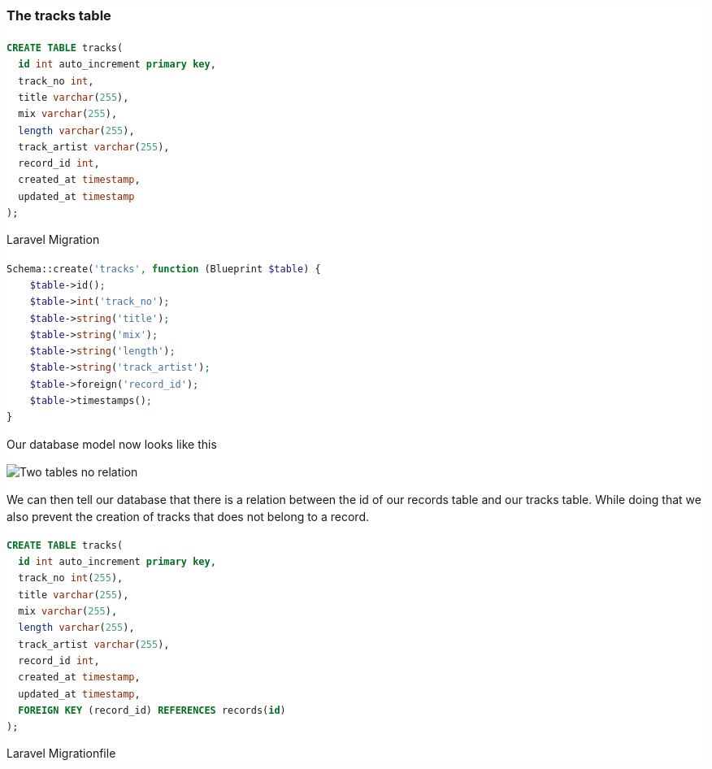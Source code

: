 ### The tracks table

```sql
CREATE TABLE tracks( 
  id int auto_increment primary key,
  track_no int,
  title varchar(255),
  mix varchar(255),
  length varchar(255),
  track_artist varchar(255),
  record_id int,
  created_at timestamp,
  updated_at timestamp 
);
```

Laravel Migration

```php
Schema::create('tracks', function (Blueprint $table) {
    $table->id();
    $table->int('track_no');
    $table->string('title');
    $table->string('mix');
    $table->string('length');
    $table->string('track_artist');
    $table->foreign('record_id');
    $table->timestamps();
}
```

Our database model now looks like this

<img class="w-full" src="/assets/images/two_table_no_relation.png" alt="Two tables no relation">

We can then tell our database that there is a relation between the id of our records table and our tracks table.
While doing that we also prevent the creation of tracks that does not belong to a record.

```sql
CREATE TABLE tracks( 
  id int auto_increment primary key,
  track_no int(255),
  title varchar(255),
  mix varchar(255),
  length varchar(255),
  track_artist varchar(255),
  record_id int,
  created_at timestamp,
  updated_at timestamp, 
  FOREIGN KEY (record_id) REFERENCES records(id)
);
```

Laravel Migrationfile

